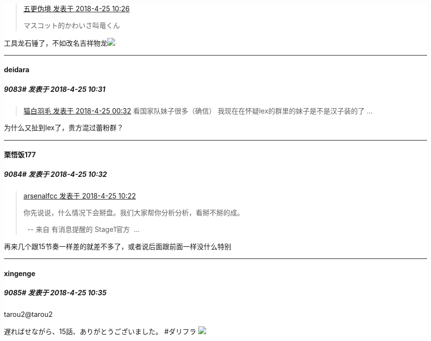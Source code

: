 <blockquote><a href="httphttps://bbs.saraba1st.com/2b/forum.php?mod=redirect&amp;goto=findpost&amp;pid=39365442&amp;ptid=1636434" target="_blank">五更伪境 发表于 2018-4-25 10:26</a>

マスコット的かわいさ叫竜くん</blockquote>
工具龙石锤了，不如改名吉祥物龙<img src="https://static.saraba1st.com/image/smiley/face2017/068.png" referrerpolicy="no-referrer">







*****

####  deidara  
##### 9083#       发表于 2018-4-25 10:31



<blockquote><a href="httphttps://bbs.saraba1st.com/2b/forum.php?mod=redirect&amp;goto=findpost&amp;pid=39363001&amp;ptid=1636434" target="_blank">猫白羽毛 发表于 2018-4-25 00:32</a>
看国家队妹子很多（确信）
我现在在怀疑lex的群里的妹子是不是汉子装的了 ...</blockquote>
为什么又扯到lex了，贵方混过蕾粉群？







*****

####  栗悟饭177  
##### 9084#       发表于 2018-4-25 10:32



<blockquote><a href="httphttps://bbs.saraba1st.com/2b/forum.php?mod=redirect&amp;goto=findpost&amp;pid=39365400&amp;ptid=1636434" target="_blank">arsenalfcc 发表于 2018-4-25 10:22</a>

你先说说，什么情况下会掰盘。我们大家帮你分析分析，看掰不掰的成。


  -- 来自 有消息提醒的 Stage1官方  ...</blockquote>
再来几个跟15节奏一样差的就差不多了，或者说后面跟前面一样没什么特别







*****

####  xingenge  
##### 9085#       发表于 2018-4-25 10:35




tarou2@tarou2

遅ればせながら、15話、ありがとうございました。 #ダリフラ
<img src="http://wx2.sinaimg.cn/large/740ca5e5gy1fqoono6r08j20xc0r4npd.jpg" referrerpolicy="no-referrer">
